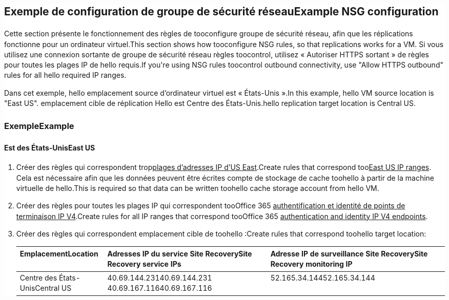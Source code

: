 ## <a name="example-nsg-configuration"></a><span data-ttu-id="9bd3e-240">Exemple de configuration de groupe de sécurité réseau</span><span class="sxs-lookup"><span data-stu-id="9bd3e-240">Example NSG configuration</span></span>

<span data-ttu-id="9bd3e-241">Cette section présente le fonctionnement des règles de tooconfigure groupe de sécurité réseau, afin que les réplications fonctionne pour un ordinateur virtuel.</span><span class="sxs-lookup"><span data-stu-id="9bd3e-241">This section shows how tooconfigure NSG rules, so that replications works for a VM.</span></span> <span data-ttu-id="9bd3e-242">Si vous utilisez une connexion sortante de groupe de sécurité réseau règles toocontrol, utilisez « Autoriser HTTPS sortant » de règles pour toutes les plages IP de hello requis.</span><span class="sxs-lookup"><span data-stu-id="9bd3e-242">If you're using NSG rules toocontrol outbound connectivity, use "Allow HTTPS outbound" rules for all hello required IP ranges.</span></span>

<span data-ttu-id="9bd3e-243">Dans cet exemple, hello emplacement source d’ordinateur virtuel est « États-Unis ».</span><span class="sxs-lookup"><span data-stu-id="9bd3e-243">In this example, hello VM source location is "East US".</span></span> <span data-ttu-id="9bd3e-244">emplacement cible de réplication Hello est Centre des États-Unis.</span><span class="sxs-lookup"><span data-stu-id="9bd3e-244">hello replication target location is Central US.</span></span>


### <a name="example"></a><span data-ttu-id="9bd3e-245">Exemple</span><span class="sxs-lookup"><span data-stu-id="9bd3e-245">Example</span></span>

#### <a name="east-us"></a><span data-ttu-id="9bd3e-246">Est des États-Unis</span><span class="sxs-lookup"><span data-stu-id="9bd3e-246">East US</span></span>

1. <span data-ttu-id="9bd3e-247">Créer des règles qui correspondent trop[plages d’adresses IP d’US East](https://www.microsoft.com/download/confirmation.aspx?id=41653).</span><span class="sxs-lookup"><span data-stu-id="9bd3e-247">Create rules that correspond too[East US IP ranges](https://www.microsoft.com/download/confirmation.aspx?id=41653).</span></span> <span data-ttu-id="9bd3e-248">Cela est nécessaire afin que les données peuvent être écrites compte de stockage de cache toohello à partir de la machine virtuelle de hello.</span><span class="sxs-lookup"><span data-stu-id="9bd3e-248">This is required so that data can be written toohello cache storage account from hello VM.</span></span>
2. <span data-ttu-id="9bd3e-249">Créer des règles pour toutes les plages IP qui correspondent tooOffice 365 [authentification et identité de points de terminaison IP V4](https://support.office.com/article/Office-365-URLs-and-IP-address-ranges-8548a211-3fe7-47cb-abb1-355ea5aa88a2#bkmk_identity).</span><span class="sxs-lookup"><span data-stu-id="9bd3e-249">Create rules for all IP ranges that correspond tooOffice 365 [authentication and identity IP V4 endpoints](https://support.office.com/article/Office-365-URLs-and-IP-address-ranges-8548a211-3fe7-47cb-abb1-355ea5aa88a2#bkmk_identity).</span></span>
3. <span data-ttu-id="9bd3e-250">Créer des règles qui correspondent emplacement cible de toohello :</span><span class="sxs-lookup"><span data-stu-id="9bd3e-250">Create rules that correspond toohello target location:</span></span>

   <span data-ttu-id="9bd3e-251">**Emplacement**</span><span class="sxs-lookup"><span data-stu-id="9bd3e-251">**Location**</span></span> | <span data-ttu-id="9bd3e-252">**Adresses IP du service Site Recovery**</span><span class="sxs-lookup"><span data-stu-id="9bd3e-252">**Site Recovery service IPs**</span></span> |  <span data-ttu-id="9bd3e-253">**Adresse IP de surveillance Site Recovery**</span><span class="sxs-lookup"><span data-stu-id="9bd3e-253">**Site Recovery monitoring IP**</span></span>
    --- | --- | ---
   <span data-ttu-id="9bd3e-254">Centre des États-Unis</span><span class="sxs-lookup"><span data-stu-id="9bd3e-254">Central US</span></span> | <span data-ttu-id="9bd3e-255">40.69.144.231</span><span class="sxs-lookup"><span data-stu-id="9bd3e-255">40.69.144.231</span></span></br><span data-ttu-id="9bd3e-256">40.69.167.116</span><span class="sxs-lookup"><span data-stu-id="9bd3e-256">40.69.167.116</span></span> | <span data-ttu-id="9bd3e-257">52.165.34.144</span><span class="sxs-lookup"><span data-stu-id="9bd3e-257">52.165.34.144</span></span>
